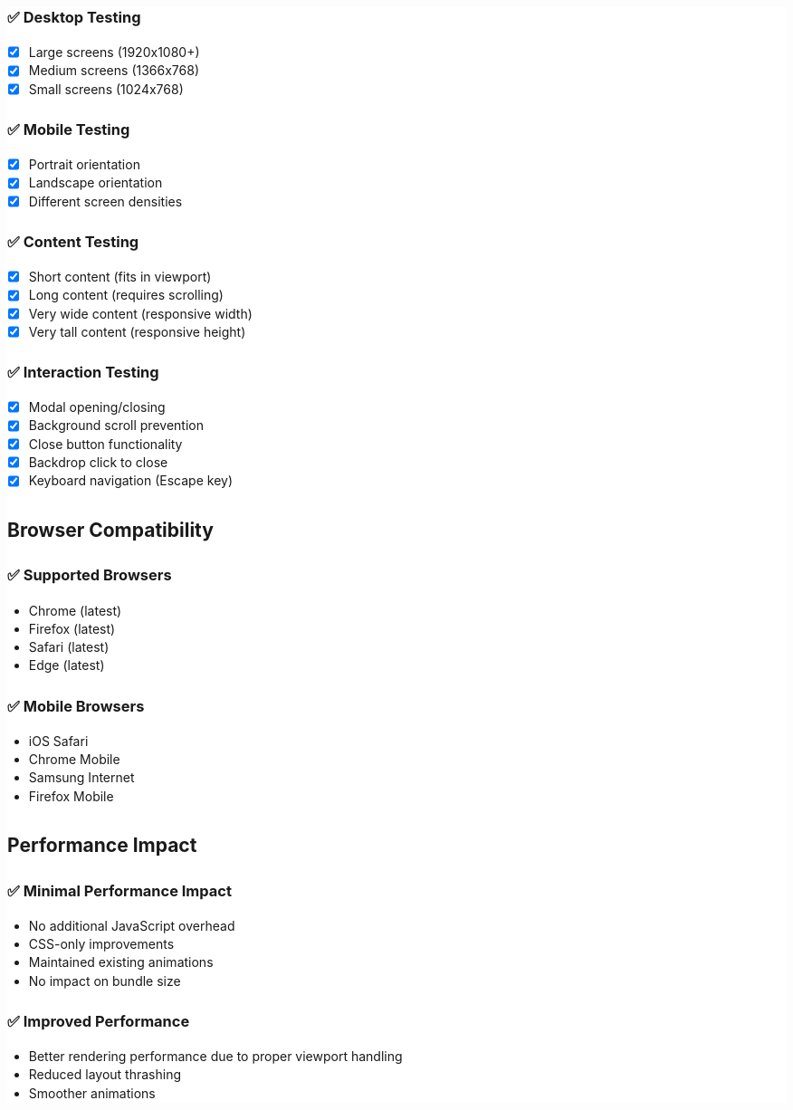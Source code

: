 ### ✅ Desktop Testing
- [x] Large screens (1920x1080+)
- [x] Medium screens (1366x768)
- [x] Small screens (1024x768)

### ✅ Mobile Testing
- [x] Portrait orientation
- [x] Landscape orientation
- [x] Different screen densities

### ✅ Content Testing
- [x] Short content (fits in viewport)
- [x] Long content (requires scrolling)
- [x] Very wide content (responsive width)
- [x] Very tall content (responsive height)

### ✅ Interaction Testing
- [x] Modal opening/closing
- [x] Background scroll prevention
- [x] Close button functionality
- [x] Backdrop click to close
- [x] Keyboard navigation (Escape key)

## Browser Compatibility

### ✅ Supported Browsers
- Chrome (latest)
- Firefox (latest)
- Safari (latest)
- Edge (latest)

### ✅ Mobile Browsers
- iOS Safari
- Chrome Mobile
- Samsung Internet
- Firefox Mobile

## Performance Impact

### ✅ Minimal Performance Impact
- No additional JavaScript overhead
- CSS-only improvements
- Maintained existing animations
- No impact on bundle size

### ✅ Improved Performance
- Better rendering performance due to proper viewport handling
- Reduced layout thrashing
- Smoother animations
